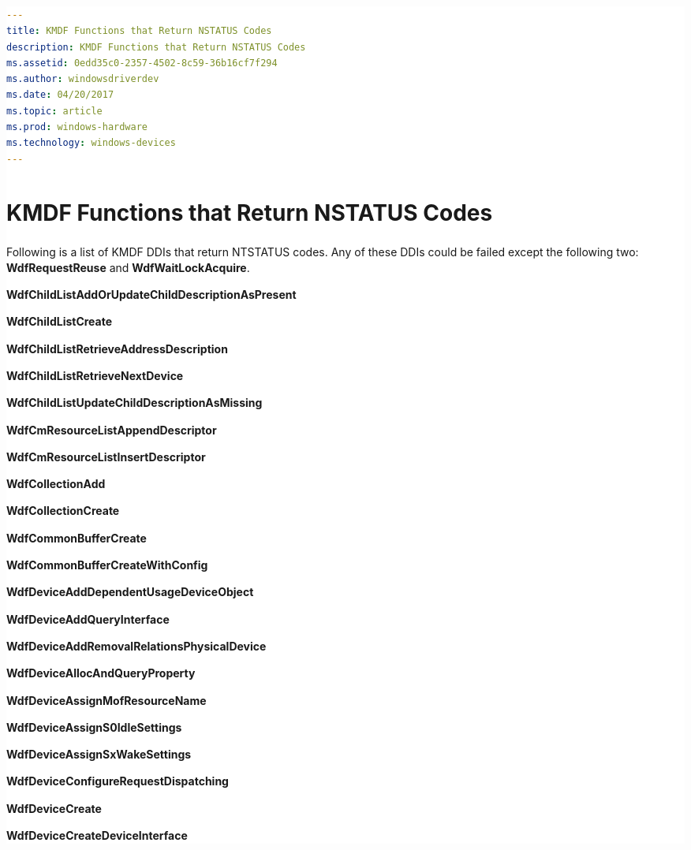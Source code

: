 ```yaml
---
title: KMDF Functions that Return NSTATUS Codes
description: KMDF Functions that Return NSTATUS Codes
ms.assetid: 0edd35c0-2357-4502-8c59-36b16cf7f294
ms.author: windowsdriverdev
ms.date: 04/20/2017
ms.topic: article
ms.prod: windows-hardware
ms.technology: windows-devices
---
```


# KMDF Functions that Return NSTATUS Codes


Following is a list of KMDF DDIs that return NTSTATUS codes. Any of these DDIs could be failed except the following two: **WdfRequestReuse** and **WdfWaitLockAcquire**.

**WdfChildListAddOrUpdateChildDescriptionAsPresent**

**WdfChildListCreate**

**WdfChildListRetrieveAddressDescription**

**WdfChildListRetrieveNextDevice**

**WdfChildListUpdateChildDescriptionAsMissing**

**WdfCmResourceListAppendDescriptor**

**WdfCmResourceListInsertDescriptor**

**WdfCollectionAdd**

**WdfCollectionCreate**

**WdfCommonBufferCreate**

**WdfCommonBufferCreateWithConfig**

**WdfDeviceAddDependentUsageDeviceObject**

**WdfDeviceAddQueryInterface**

**WdfDeviceAddRemovalRelationsPhysicalDevice**

**WdfDeviceAllocAndQueryProperty**

**WdfDeviceAssignMofResourceName**

**WdfDeviceAssignS0IdleSettings**

**WdfDeviceAssignSxWakeSettings**

**WdfDeviceConfigureRequestDispatching**

**WdfDeviceCreate**

**WdfDeviceCreateDeviceInterface**
